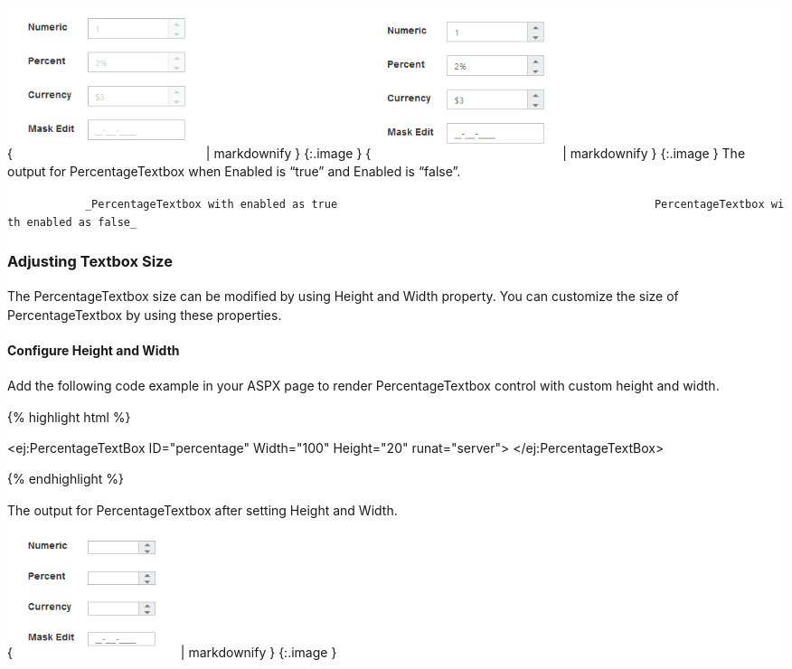 

{ ![](Behavior-Settings_images/Behavior-Settings_img4.png) | markdownify }
{:.image }
{ ![](Behavior-Settings_images/Behavior-Settings_img5.png) | markdownify }
{:.image }
The output for PercentageTextbox when Enabled is “true” and Enabled is “false”.





                _PercentageTextbox with enabled as true	                                                PercentageTextbox with enabled as false_

### Adjusting Textbox Size

The PercentageTextbox size can be modified by using Height and Width property. You can customize the size of PercentageTextbox by using these properties.

#### Configure Height and Width 

Add the following code example in your ASPX page to render PercentageTextbox control with custom height and width.

{% highlight html %}



<ej:PercentageTextBox ID="percentage"  Width="100" Height="20" runat="server"> </ej:PercentageTextBox>



{% endhighlight %}



The output for PercentageTextbox after setting Height and Width.

{ ![](Behavior-Settings_images/Behavior-Settings_img6.png) | markdownify }
{:.image }
